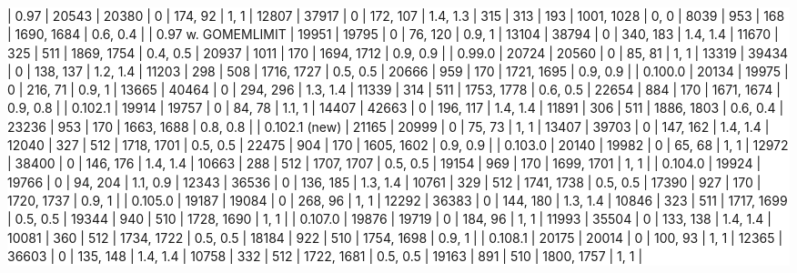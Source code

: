 |               0.97 |            20543            |            20380            |          0          |       174, 92        |     1, 1      |            12807             |            37917            |          0          |       172, 107       |   1.4, 1.3    |                    315                     |             313             |         193         |      1001, 1028      |     0, 0      |                    8039                    |             953             |         168         |      1690, 1684      |   0.6, 0.4    |
| 0.97 w. GOMEMLIMIT |            19951            |            19795            |          0          |       76, 120        |    0.9, 1     |            13104             |            38794            |          0          |       340, 183       |   1.4, 1.4    |                   11670                    |             325             |         511         |      1869, 1754      |   0.4, 0.5    |                   20937                    |            1011             |         170         |      1694, 1712      |   0.9, 0.9    |
|             0.99.0 |            20724            |            20560            |          0          |        85, 81        |     1, 1      |            13319             |            39434            |          0          |       138, 137       |   1.2, 1.4    |                   11203                    |             298             |         508         |      1716, 1727      |   0.5, 0.5    |                   20666                    |             959             |         170         |      1721, 1695      |   0.9, 0.9    |
|            0.100.0 |            20134            |            19975            |          0          |       216, 71        |    0.9, 1     |            13665             |            40464            |          0          |       294, 296       |   1.3, 1.4    |                   11339                    |             314             |         511         |      1753, 1778      |   0.6, 0.5    |                   22654                    |             884             |         170         |      1671, 1674      |   0.9, 0.8    |
|            0.102.1 |            19914            |            19757            |          0          |        84, 78        |    1.1, 1     |            14407             |            42663            |          0          |       196, 117       |   1.4, 1.4    |                   11891                    |             306             |         511         |      1886, 1803      |   0.6, 0.4    |                   23236                    |             953             |         170         |      1663, 1688      |   0.8, 0.8    |
|      0.102.1 (new) |            21165            |            20999            |          0          |        75, 73        |     1, 1      |            13407             |            39703            |          0          |       147, 162       |   1.4, 1.4    |                   12040                    |             327             |         512         |      1718, 1701      |   0.5, 0.5    |                   22475                    |             904             |         170         |      1605, 1602      |   0.9, 0.9    |
|            0.103.0 |            20140            |            19982            |          0          |        65, 68        |     1, 1      |            12972             |            38400            |          0          |       146, 176       |   1.4, 1.4    |                   10663                    |             288             |         512         |      1707, 1707      |   0.5, 0.5    |                   19154                    |             969             |         170         |      1699, 1701      |     1, 1      |
|            0.104.0 |            19924            |            19766            |          0          |       94, 204        |   1.1, 0.9    |            12343             |            36536            |          0          |       136, 185       |   1.3, 1.4    |                   10761                    |             329             |         512         |      1741, 1738      |   0.5, 0.5    |                   17390                    |             927             |         170         |      1720, 1737      |    0.9, 1     |
|            0.105.0 |            19187            |            19084            |          0          |       268, 96        |     1, 1      |            12292             |            36383            |          0          |       144, 180       |   1.3, 1.4    |                   10846                    |             323             |         511         |      1717, 1699      |   0.5, 0.5    |                   19344                    |             940             |         510         |      1728, 1690      |     1, 1      |
|            0.107.0 |            19876            |            19719            |          0          |       184, 96        |     1, 1      |            11993             |            35504            |          0          |       133, 138       |   1.4, 1.4    |                   10081                    |             360             |         512         |      1734, 1722      |   0.5, 0.5    |                   18184                    |             922             |         510         |      1754, 1698      |    0.9, 1     |
|            0.108.1 |            20175            |            20014            |          0          |       100, 93        |     1, 1      |            12365             |            36603            |          0          |       135, 148       |   1.4, 1.4    |                   10758                    |             332             |         512         |      1722, 1681      |   0.5, 0.5    |                   19163                    |             891             |         510         |      1800, 1757      |     1, 1      |